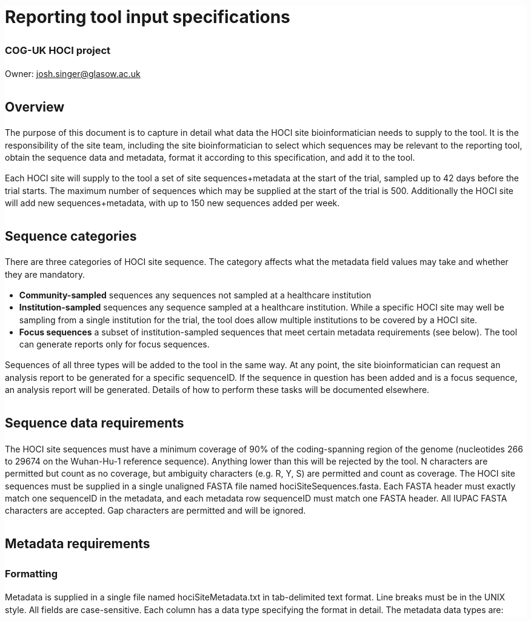 # Reporting tool input specifications
### COG-UK HOCI project

Owner: josh.singer@glasow.ac.uk

## Overview
The purpose of this document is to capture in detail what data the HOCI site bioinformatician needs to supply to the tool. It is the responsibility of the site team, including the site bioinformatician to select which sequences may be relevant to the reporting tool, obtain the sequence data and metadata, format it according to this specification, and add it to the tool.

Each HOCI site will supply to the tool a set of site sequences+metadata at the start of the trial, sampled up to 42 days before the trial starts. The maximum number of sequences which may be supplied at the start of the trial is 500. Additionally the HOCI site will add new sequences+metadata, with up to 150 new sequences added per week.

## Sequence categories
There are three categories of HOCI site sequence. The category affects what the metadata field values may take and whether they are mandatory.  
- **Community-sampled** sequences any sequences not sampled at a healthcare institution
- **Institution-sampled** sequences any sequence sampled at a healthcare institution. While a specific HOCI site may well be sampling from a single institution for the trial, the tool does allow multiple institutions to be covered by a HOCI site.
- **Focus sequences** a subset of institution-sampled sequences that meet certain metadata requirements (see below). The tool can generate reports only for focus sequences. 

Sequences of all three types will be added to the tool in the same way. At any point, the site bioinformatician can request an analysis report to be generated for a specific sequenceID. If the sequence in question has been added and is a focus sequence, an analysis report will be generated. Details of how to perform these tasks will be documented elsewhere.

## Sequence data requirements

The HOCI site sequences must have a minimum coverage of 90% of the coding-spanning region of the genome (nucleotides 266 to 29674 on the Wuhan-Hu-1 reference sequence). Anything lower than this will be rejected by the tool. N characters are permitted but count as no coverage, but ambiguity characters (e.g. R, Y, S) are permitted and count as coverage. The HOCI site sequences must be supplied in a single unaligned FASTA file named hociSiteSequences.fasta. Each FASTA header must exactly match one sequenceID in the metadata, and each metadata row sequenceID must match one FASTA header. All IUPAC FASTA characters are accepted. Gap characters are permitted and will be ignored.

## Metadata requirements

### Formatting
Metadata is supplied in a single file named hociSiteMetadata.txt in tab-delimited text format. Line breaks must be in the UNIX style. All fields are case-sensitive. Each column has a data type specifying the format in detail. The metadata data types are:
